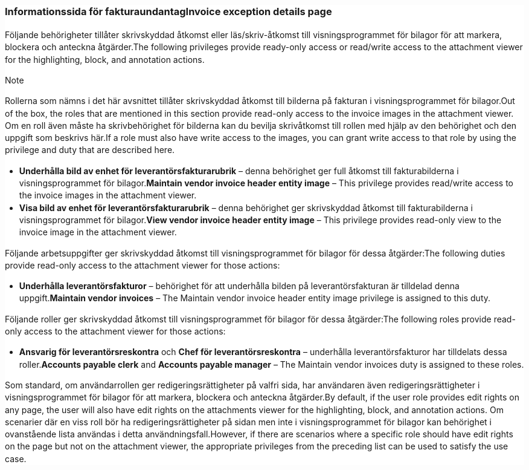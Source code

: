 ### <a name="invoice-exception-details-page"></a><span data-ttu-id="15122-254">Informationssida för fakturaundantag</span><span class="sxs-lookup"><span data-stu-id="15122-254">Invoice exception details page</span></span>

<span data-ttu-id="15122-255">Följande behörigheter tillåter skrivskyddad åtkomst eller läs/skriv-åtkomst till visningsprogrammet för bilagor för att markera, blockera och anteckna åtgärder.</span><span class="sxs-lookup"><span data-stu-id="15122-255">The following privileges provide ready-only access or read/write access to the attachment viewer for the highlighting, block, and annotation actions.</span></span>

> [!NOTE]
> <span data-ttu-id="15122-256">Rollerna som nämns i det här avsnittet tillåter skrivskyddad åtkomst till bilderna på fakturan i visningsprogrammet för bilagor.</span><span class="sxs-lookup"><span data-stu-id="15122-256">Out of the box, the roles that are mentioned in this section provide read-only access to the invoice images in the attachment viewer.</span></span> <span data-ttu-id="15122-257">Om en roll även måste ha skrivbehörighet för bilderna kan du bevilja skrivåtkomst till rollen med hjälp av den behörighet och den uppgift som beskrivs här.</span><span class="sxs-lookup"><span data-stu-id="15122-257">If a role must also have write access to the images, you can grant write access to that role by using the privilege and duty that are described here.</span></span>

+ <span data-ttu-id="15122-258">**Underhålla bild av enhet för leverantörsfakturarubrik** – denna behörighet ger full åtkomst till fakturabilderna i visningsprogrammet för bilagor.</span><span class="sxs-lookup"><span data-stu-id="15122-258">**Maintain vendor invoice header entity image** – This privilege provides read/write access to the invoice images in the attachment viewer.</span></span>
+ <span data-ttu-id="15122-259">**Visa bild av enhet för leverantörsfakturarubrik** – denna behörighet ger skrivskyddad åtkomst till fakturabilderna i visningsprogrammet för bilagor.</span><span class="sxs-lookup"><span data-stu-id="15122-259">**View vendor invoice header entity image** – This privilege provides read-only view to the invoice image in the attachment viewer.</span></span>

<span data-ttu-id="15122-260">Följande arbetsuppgifter ger skrivskyddad åtkomst till visningsprogrammet för bilagor för dessa åtgärder:</span><span class="sxs-lookup"><span data-stu-id="15122-260">The following duties provide read-only access to the attachment viewer for those actions:</span></span>

+ <span data-ttu-id="15122-261">**Underhålla leverantörsfakturor** – behörighet för att underhålla bilden på leverantörsfakturan är tilldelad denna uppgift.</span><span class="sxs-lookup"><span data-stu-id="15122-261">**Maintain vendor invoices** – The Maintain vendor invoice header entity image privilege is assigned to this duty.</span></span>

<span data-ttu-id="15122-262">Följande roller ger skrivskyddad åtkomst till visningsprogrammet för bilagor för dessa åtgärder:</span><span class="sxs-lookup"><span data-stu-id="15122-262">The following roles provide read-only access to the attachment viewer for those actions:</span></span>

+ <span data-ttu-id="15122-263">**Ansvarig för leverantörsreskontra** och **Chef för leverantörsreskontra** – underhålla leverantörsfakturor har tilldelats dessa roller.</span><span class="sxs-lookup"><span data-stu-id="15122-263">**Accounts payable clerk** and **Accounts payable manager** – The Maintain vendor invoices duty is assigned to these roles.</span></span>

<span data-ttu-id="15122-264">Som standard, om användarrollen ger redigeringsrättigheter på valfri sida, har användaren även redigeringsrättigheter i visningsprogrammet för bilagor för att markera, blockera och anteckna åtgärder.</span><span class="sxs-lookup"><span data-stu-id="15122-264">By default, if the user role provides edit rights on any page, the user will also have edit rights on the attachments viewer for the highlighting, block, and annotation actions.</span></span> <span data-ttu-id="15122-265">Om scenarier där en viss roll bör ha redigeringsrättigheter på sidan men inte i visningsprogrammet för bilagor kan behörighet i ovanstående lista användas i detta användningsfall.</span><span class="sxs-lookup"><span data-stu-id="15122-265">However, if there are scenarios where a specific role should have edit rights on the page but not on the attachment viewer, the appropriate privileges from the preceding list can be used to satisfy the use case.</span></span>

